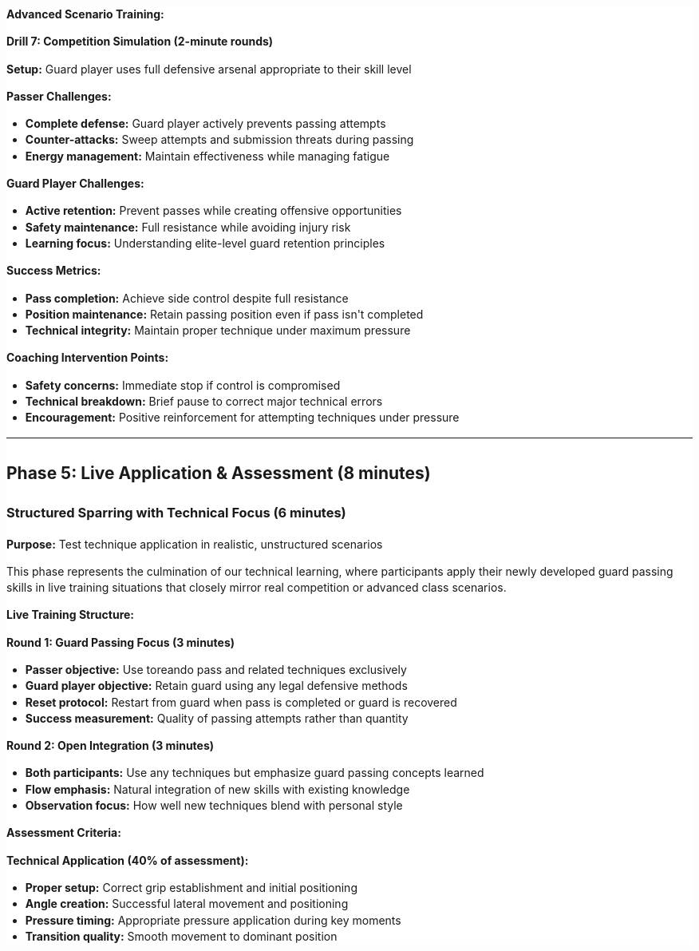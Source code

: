 **Advanced Scenario Training:**

**Drill 7: Competition Simulation (2-minute rounds)**

**Setup:** Guard player uses full defensive arsenal appropriate to their skill level

**Passer Challenges:**
- **Complete defense:** Guard player actively prevents passing attempts
- **Counter-attacks:** Sweep attempts and submission threats during passing
- **Energy management:** Maintain effectiveness while managing fatigue

**Guard Player Challenges:**
- **Active retention:** Prevent passes while creating offensive opportunities
- **Safety maintenance:** Full resistance while avoiding injury risk
- **Learning focus:** Understanding elite-level guard retention principles

**Success Metrics:**
- **Pass completion:** Achieve side control despite full resistance
- **Position maintenance:** Retain passing position even if pass isn't completed
- **Technical integrity:** Maintain proper technique under maximum pressure

**Coaching Intervention Points:**
- **Safety concerns:** Immediate stop if control is compromised
- **Technical breakdown:** Brief pause to correct major technical errors
- **Encouragement:** Positive reinforcement for attempting techniques under pressure

---

## Phase 5: Live Application & Assessment (8 minutes)

### Structured Sparring with Technical Focus (6 minutes)

**Purpose:** Test technique application in realistic, unstructured scenarios

This phase represents the culmination of our technical learning, where participants apply their newly developed guard passing skills in live training situations that closely mirror real competition or advanced class scenarios.

**Live Training Structure:**

**Round 1: Guard Passing Focus (3 minutes)**
- **Passer objective:** Use toreando pass and related techniques exclusively
- **Guard player objective:** Retain guard using any legal defensive methods
- **Reset protocol:** Restart from guard when pass is completed or guard is recovered
- **Success measurement:** Quality of passing attempts rather than quantity

**Round 2: Open Integration (3 minutes)**
- **Both participants:** Use any techniques but emphasize guard passing concepts learned
- **Flow emphasis:** Natural integration of new skills with existing knowledge
- **Observation focus:** How well new techniques blend with personal style

**Assessment Criteria:**

**Technical Application (40% of assessment):**
- **Proper setup:** Correct grip establishment and initial positioning
- **Angle creation:** Successful lateral movement and positioning
- **Pressure timing:** Appropriate pressure application during key moments
- **Transition quality:** Smooth movement to dominant position
